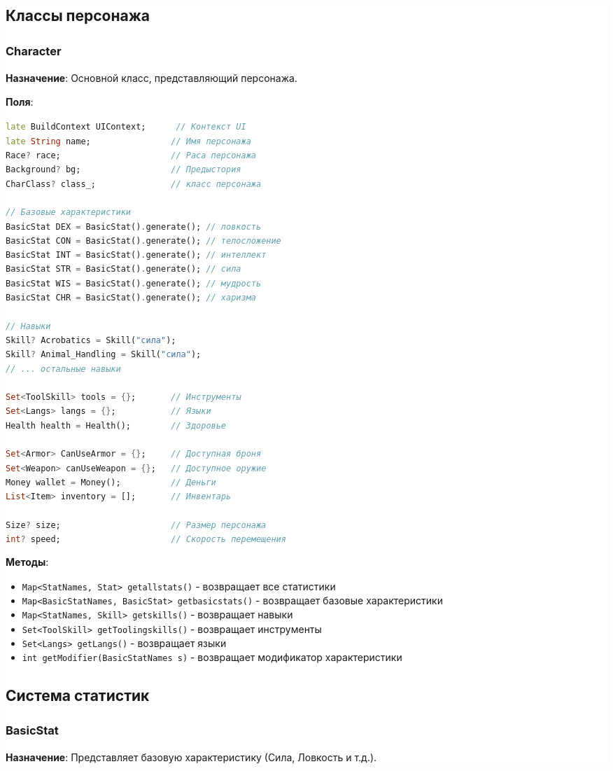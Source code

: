 ## Классы персонажа

### Character
**Назначение**: Основной класс, представляющий персонажа.

**Поля**:
```dart
late BuildContext UIContext;      // Контекст UI
late String name;                // Имя персонажа
Race? race;                      // Раса персонажа
Background? bg;                  // Предыстория
CharClass? class_;               // класс персонажа

// Базовые характеристики
BasicStat DEX = BasicStat().generate(); // ловкость
BasicStat CON = BasicStat().generate(); // телосложение
BasicStat INT = BasicStat().generate(); // интеллект
BasicStat STR = BasicStat().generate(); // сила
BasicStat WIS = BasicStat().generate(); // мудрость
BasicStat CHR = BasicStat().generate(); // харизма

// Навыки
Skill? Acrobatics = Skill("сила");
Skill? Animal_Handling = Skill("сила");
// ... остальные навыки

Set<ToolSkill> tools = {};       // Инструменты
Set<Langs> langs = {};           // Языки
Health health = Health();        // Здоровье

Set<Armor> CanUseArmor = {};     // Доступная броня
Set<Weapon> canUseWeapon = {};   // Доступное оружие
Money wallet = Money();          // Деньги
List<Item> inventory = [];       // Инвентарь

Size? size;                      // Размер персонажа
int? speed;                      // Скорость перемещения
```

**Методы**:
- `Map<StatNames, Stat> getallstats()` - возвращает все статистики
- `Map<BasicStatNames, BasicStat> getbasicstats()` - возвращает базовые характеристики
- `Map<StatNames, Skill> getskills()` - возвращает навыки
- `Set<ToolSkill> getToolingskills()` - возвращает инструменты
- `Set<Langs> getLangs()` - возвращает языки
- `int getModifier(BasicStatNames s)` - возвращает модификатор характеристики


## Система статистик

### BasicStat
**Назначение**: Представляет базовую характеристику (Сила, Ловкость и т.д.).
